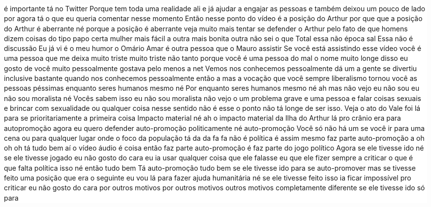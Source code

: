 é importante tá no Twitter Porque tem
toda uma realidade ali e já ajudar a
engajar as pessoas e também deixou um
pouco de lado por agora tá
o que eu queria comentar nesse momento
Então nesse ponto do vídeo é a posição
do Arthur por que que a posição do
Arthur é aberrante né porque a posição é
aberrante veja muito mais tentar se
defender o Arthur pelo fato de que
homens dizem coisas do tipo papo certa
mulher mais fácil a outra mais bonita
outra não sei o que Total essa não época
sal Essa não é discussão Eu já vi é o
meu humor o Omário Amar é outra pessoa
que o Mauro assistir Se você está
assistindo esse vídeo você é uma pessoa
que me deixa muito triste muito triste
não tanto porque você é uma pessoa do
mal o nome muito longe disso eu gosto de
você muito pessoalmente gostava pelo
menos a net Vemos nos conhecemos
pessoalmente dá um a gente se divertiu
inclusive bastante quando nos conhecemos
pessoalmente então a mas a vocação que
você sempre liberalismo tornou você as
pessoas
péssimas enquanto seres humanos mesmo né
Por enquanto seres humanos mesmo né ah
mas
não vejo eu não sou eu não sou moralista
né Vocês sabem isso eu não sou moralista
não vejo o um problema grave e uma
pessoa e falar coisas sexuais e brincar
com sexualidade ou qualquer coisa nesse
sentido não é esse o ponto não tá longe
de ser isso. Veja o ato do Vale foi lá
para se prioritariamente a primeira
coisa Impacto material né ah o impacto
material da Ilha do Arthur lá pro crânio
era para autopromoção agora eu quero
defender auto-promoção politicamente né
auto-promoção Você só não há um se você
ir para uma cena ou para qualquer lugar
onde o foco da população tá da da fa fa
não é política é assim mesmo faz parte
auto-promoção a
oh oh oh tá tudo bem aí o vídeo áudio é
coisa então faz parte auto-promoção é
faz parte do jogo político Agora se ele
tivesse ido né se ele tivesse jogado eu
não gosto do cara eu ia usar qualquer
coisa que ele falasse eu que ele fizer
sempre a criticar o que é que falta
política isso né então tudo bem Tá
auto-promoção tudo bem se ele tivesse
ido para se auto-promover mas se tivesse
feito uma posição que era o seguinte eu
vou lá para fazer ajuda humanitária né
se ele tivesse feito isso ia ficar
impossível pro criticar eu não gosto do
cara por outros motivos por outros
motivos outros motivos completamente
diferente se ele tivesse ido só para